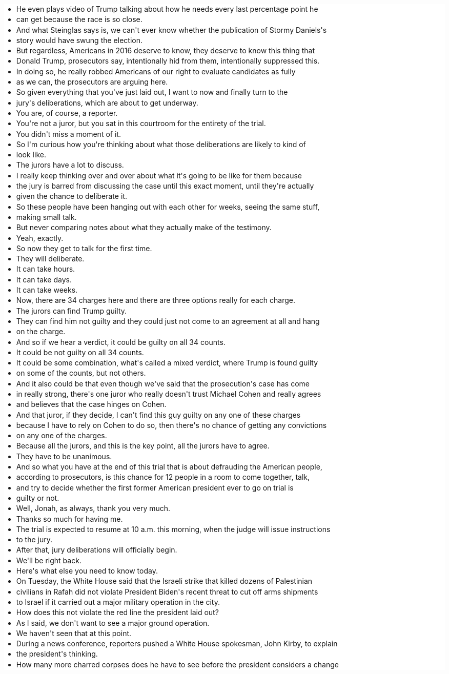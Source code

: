 *  He even plays video of Trump talking about how he needs every last percentage point he
*  can get because the race is so close.
*  And what Steinglas says is, we can't ever know whether the publication of Stormy Daniels's
*  story would have swung the election.
*  But regardless, Americans in 2016 deserve to know, they deserve to know this thing that
*  Donald Trump, prosecutors say, intentionally hid from them, intentionally suppressed this.
*  In doing so, he really robbed Americans of our right to evaluate candidates as fully
*  as we can, the prosecutors are arguing here.
*  So given everything that you've just laid out, I want to now and finally turn to the
*  jury's deliberations, which are about to get underway.
*  You are, of course, a reporter.
*  You're not a juror, but you sat in this courtroom for the entirety of the trial.
*  You didn't miss a moment of it.
*  So I'm curious how you're thinking about what those deliberations are likely to kind of
*  look like.
*  The jurors have a lot to discuss.
*  I really keep thinking over and over about what it's going to be like for them because
*  the jury is barred from discussing the case until this exact moment, until they're actually
*  given the chance to deliberate it.
*  So these people have been hanging out with each other for weeks, seeing the same stuff,
*  making small talk.
*  But never comparing notes about what they actually make of the testimony.
*  Yeah, exactly.
*  So now they get to talk for the first time.
*  They will deliberate.
*  It can take hours.
*  It can take days.
*  It can take weeks.
*  Now, there are 34 charges here and there are three options really for each charge.
*  The jurors can find Trump guilty.
*  They can find him not guilty and they could just not come to an agreement at all and hang
*  on the charge.
*  And so if we hear a verdict, it could be guilty on all 34 counts.
*  It could be not guilty on all 34 counts.
*  It could be some combination, what's called a mixed verdict, where Trump is found guilty
*  on some of the counts, but not others.
*  And it also could be that even though we've said that the prosecution's case has come
*  in really strong, there's one juror who really doesn't trust Michael Cohen and really agrees
*  and believes that the case hinges on Cohen.
*  And that juror, if they decide, I can't find this guy guilty on any one of these charges
*  because I have to rely on Cohen to do so, then there's no chance of getting any convictions
*  on any one of the charges.
*  Because all the jurors, and this is the key point, all the jurors have to agree.
*  They have to be unanimous.
*  And so what you have at the end of this trial that is about defrauding the American people,
*  according to prosecutors, is this chance for 12 people in a room to come together, talk,
*  and try to decide whether the first former American president ever to go on trial is
*  guilty or not.
*  Well, Jonah, as always, thank you very much.
*  Thanks so much for having me.
*  The trial is expected to resume at 10 a.m. this morning, when the judge will issue instructions
*  to the jury.
*  After that, jury deliberations will officially begin.
*  We'll be right back.
*  Here's what else you need to know today.
*  On Tuesday, the White House said that the Israeli strike that killed dozens of Palestinian
*  civilians in Rafah did not violate President Biden's recent threat to cut off arms shipments
*  to Israel if it carried out a major military operation in the city.
*  How does this not violate the red line the president laid out?
*  As I said, we don't want to see a major ground operation.
*  We haven't seen that at this point.
*  During a news conference, reporters pushed a White House spokesman, John Kirby, to explain
*  the president's thinking.
*  How many more charred corpses does he have to see before the president considers a change